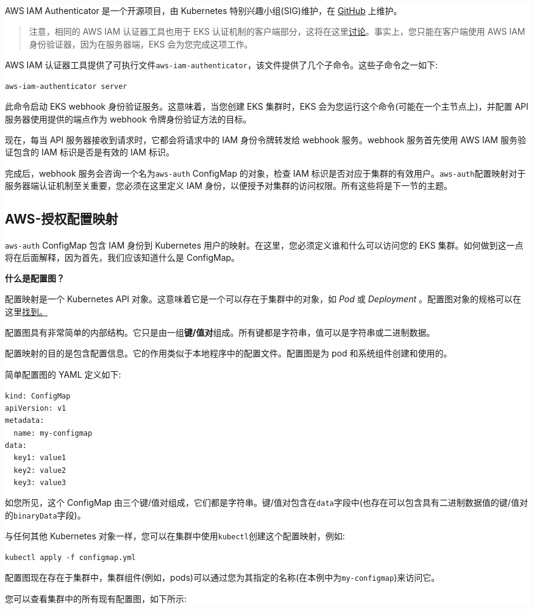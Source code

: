 AWS IAM Authenticator 是一个开源项目，由 Kubernetes 特别兴趣小组(SIG)维护，在 [GitHub](https://github.com/kubernetes-sigs/aws-iam-authenticator) 上维护。

> 注意，相同的 AWS IAM 认证器工具也用于 EKS 认证机制的客户端部分，这将在这里[讨论](#609a)。事实上，您只能在客户端使用 AWS IAM 身份验证器，因为在服务器端，EKS 会为您完成这项工作。

AWS IAM 认证器工具提供了可执行文件`aws-iam-authenticator`，该文件提供了几个子命令。这些子命令之一如下:

```
aws-iam-authenticator server
```

此命令启动 EKS webhook 身份验证服务。这意味着，当您创建 EKS 集群时，EKS 会为您运行这个命令(可能在一个主节点上)，并配置 API 服务器使用提供的端点作为 webhook 令牌身份验证方法的目标。

现在，每当 API 服务器接收到请求时，它都会将请求中的 IAM 身份令牌转发给 webhook 服务。webhook 服务首先使用 AWS IAM 服务验证包含的 IAM 标识是否是有效的 IAM 标识。

完成后，webhook 服务会咨询一个名为`aws-auth` ConfigMap 的对象，检查 IAM 标识是否对应于集群的有效用户。`aws-auth`配置映射对于服务器端认证机制至关重要，您必须在这里定义 IAM 身份，以便授予对集群的访问权限。所有这些将是下一节的主题。

## AWS-授权配置映射

`aws-auth` ConfigMap 包含 IAM 身份到 Kubernetes 用户的映射。在这里，您必须定义谁和什么可以访问您的 EKS 集群。如何做到这一点将在后面解释，因为首先，我们应该知道什么是 ConfigMap。

**什么是配置图？**

配置映射是一个 Kubernetes API 对象。这意味着它是一个可以存在于集群中的对象，如 *Pod* 或 *Deployment* 。配置图对象的规格可以在这里[找到。](https://kubernetes.io/docs/reference/generated/kubernetes-api/v1.12/#configmap-v1-core)

配置图具有非常简单的内部结构。它只是由一组**键/值对**组成。所有键都是字符串，值可以是字符串或二进制数据。

配置映射的目的是包含配置信息。它的作用类似于本地程序中的配置文件。配置图是为 pod 和系统组件创建和使用的。

简单配置图的 YAML 定义如下:

```
kind: ConfigMap
apiVersion: v1
metadata:
  name: my-configmap
data:
  key1: value1
  key2: value2
  key3: value3
```

如您所见，这个 ConfigMap 由三个键/值对组成，它们都是字符串。键/值对包含在`data`字段中(也存在可以包含具有二进制数据值的键/值对的`binaryData`字段)。

与任何其他 Kubernetes 对象一样，您可以在集群中使用`kubectl`创建这个配置映射，例如:

```
kubectl apply -f configmap.yml
```

配置图现在存在于集群中，集群组件(例如，pods)可以通过您为其指定的名称(在本例中为`my-configmap`)来访问它。

您可以查看集群中的所有现有配置图，如下所示:
